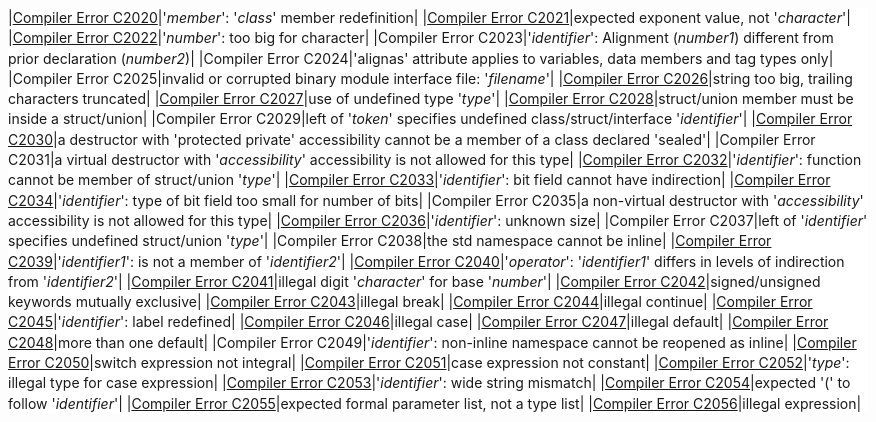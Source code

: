 |[Compiler Error C2020](compiler-error-c2020.md)|'*member*': '*class*' member redefinition|
|[Compiler Error C2021](compiler-error-c2021.md)|expected exponent value, not '*character*'|
|[Compiler Error C2022](compiler-error-c2022.md)|'*number*': too big for character|
|Compiler Error C2023|'*identifier*': Alignment (*number1*) different from prior declaration (*number2*)|
|Compiler Error C2024|'alignas' attribute applies to variables, data members and tag types only|
|Compiler Error C2025|invalid or corrupted binary module interface file: '*filename*'|
|[Compiler Error C2026](compiler-error-c2026.md)|string too big, trailing characters truncated|
|[Compiler Error C2027](compiler-error-c2027.md)|use of undefined type '*type*'|
|[Compiler Error C2028](compiler-error-c2028.md)|struct/union member must be inside a struct/union|
|Compiler Error C2029|left of '*token*' specifies undefined class/struct/interface '*identifier*'|
|[Compiler Error C2030](compiler-error-c2030.md)|a destructor with 'protected private' accessibility cannot be a member of a class declared 'sealed'|
|Compiler Error C2031|a virtual destructor with '*accessibility*' accessibility is not allowed for this type|
|[Compiler Error C2032](compiler-error-c2032.md)|'*identifier*': function cannot be member of struct/union '*type*'|
|[Compiler Error C2033](compiler-error-c2033.md)|'*identifier*': bit field cannot have indirection|
|[Compiler Error C2034](compiler-error-c2034.md)|'*identifier*': type of bit field too small for number of bits|
|Compiler Error C2035|a non-virtual destructor with '*accessibility*' accessibility is not allowed for this type|
|[Compiler Error C2036](compiler-error-c2036.md)|'*identifier*': unknown size|
|Compiler Error C2037|left of '*identifier*' specifies undefined struct/union '*type*'|
|Compiler Error C2038|the std namespace cannot be inline|
|[Compiler Error C2039](compiler-error-c2039.md)|'*identifier1*': is not a member of '*identifier2*'|
|[Compiler Error C2040](compiler-error-c2040.md)|'*operator*': '*identifier1*' differs in levels of indirection from '*identifier2*'|
|[Compiler Error C2041](compiler-error-c2041.md)|illegal digit '*character*' for base '*number*'|
|[Compiler Error C2042](compiler-error-c2042.md)|signed/unsigned keywords mutually exclusive|
|[Compiler Error C2043](compiler-error-c2043.md)|illegal break|
|[Compiler Error C2044](compiler-error-c2044.md)|illegal continue|
|[Compiler Error C2045](compiler-error-c2045.md)|'*identifier*': label redefined|
|[Compiler Error C2046](compiler-error-c2046.md)|illegal case|
|[Compiler Error C2047](compiler-error-c2047.md)|illegal default|
|[Compiler Error C2048](compiler-error-c2048.md)|more than one default|
|Compiler Error C2049|'*identifier*': non-inline namespace cannot be reopened as inline|
|[Compiler Error C2050](compiler-error-c2050.md)|switch expression not integral|
|[Compiler Error C2051](compiler-error-c2051.md)|case expression not constant|
|[Compiler Error C2052](compiler-error-c2052.md)|'*type*': illegal type for case expression|
|[Compiler Error C2053](compiler-error-c2053.md)|'*identifier*': wide string mismatch|
|[Compiler Error C2054](compiler-error-c2054.md)|expected '(' to follow '*identifier*'|
|[Compiler Error C2055](compiler-error-c2055.md)|expected formal parameter list, not a type list|
|[Compiler Error C2056](compiler-error-c2056.md)|illegal expression|